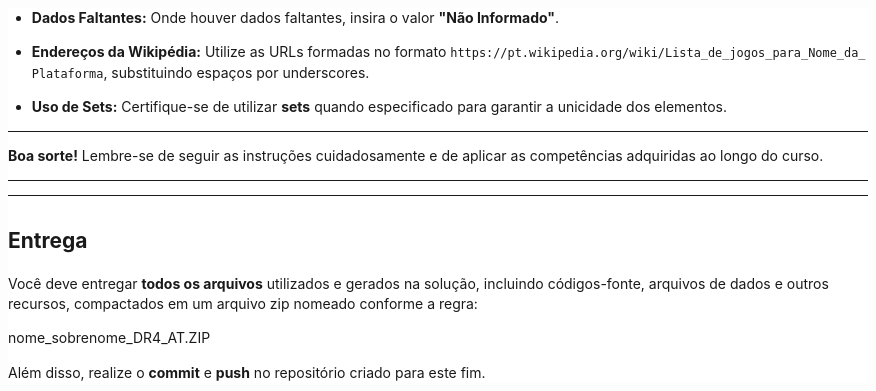 

* **Dados Faltantes:** Onde houver dados faltantes, insira o valor **"Não Informado"**.



* **Endereços da Wikipédia:** Utilize as URLs formadas no formato `https://pt.wikipedia.org/wiki/Lista_de_jogos_para_Nome_da_Plataforma`, substituindo espaços por underscores.



* **Uso de Sets:** Certifique-se de utilizar **sets** quando especificado para garantir a unicidade dos elementos.



---



**Boa sorte\!** Lembre-se de seguir as instruções cuidadosamente e de aplicar as competências adquiridas ao longo do curso.



---



---



## **Entrega**



Você deve entregar **todos os arquivos** utilizados e gerados na solução, incluindo códigos-fonte, arquivos de dados e outros recursos, compactados em um arquivo zip nomeado conforme a regra:



nome\_sobrenome\_DR4\_AT.ZIP



Além disso, realize o **commit** e **push** no repositório criado para este fim.
